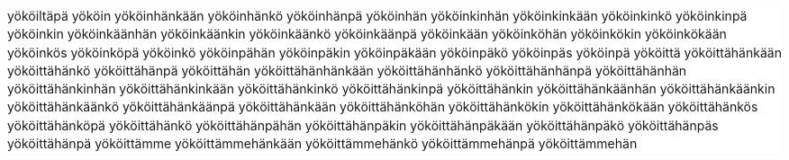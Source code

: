 yököiltäpä
yököin
yököinhänkään
yököinhänkö
yököinhänpä
yököinhän
yököinkinhän
yököinkinkään
yököinkinkö
yököinkinpä
yököinkin
yököinkäänhän
yököinkäänkin
yököinkäänkö
yököinkäänpä
yököinkään
yököinköhän
yököinkökin
yököinkökään
yököinkös
yököinköpä
yököinkö
yököinpähän
yököinpäkin
yököinpäkään
yököinpäkö
yököinpäs
yököinpä
yököittä
yököittähänkään
yököittähänkö
yököittähänpä
yököittähän
yököittähänhänkään
yököittähänhänkö
yököittähänhänpä
yököittähänhän
yököittähänkinhän
yököittähänkinkään
yököittähänkinkö
yököittähänkinpä
yököittähänkin
yököittähänkäänhän
yököittähänkäänkin
yököittähänkäänkö
yököittähänkäänpä
yököittähänkään
yököittähänköhän
yököittähänkökin
yököittähänkökään
yököittähänkös
yököittähänköpä
yököittähänkö
yököittähänpähän
yököittähänpäkin
yököittähänpäkään
yököittähänpäkö
yököittähänpäs
yököittähänpä
yököittämme
yököittämmehänkään
yököittämmehänkö
yököittämmehänpä
yököittämmehän
